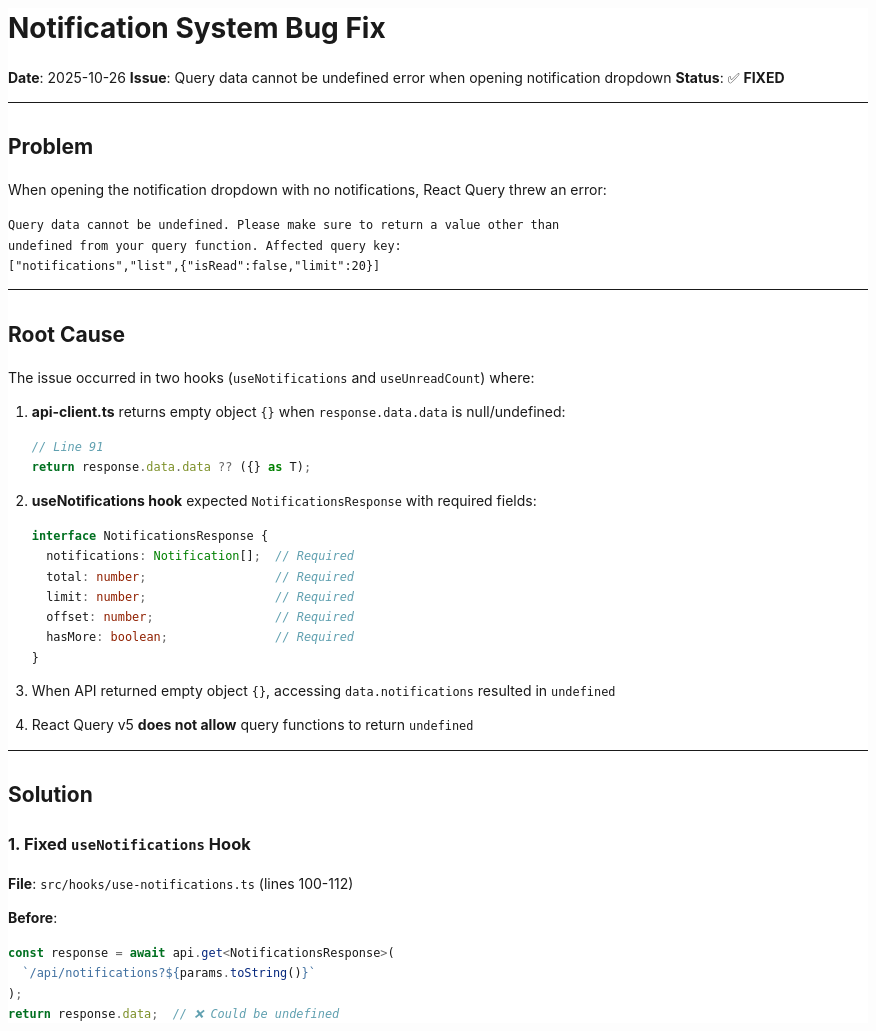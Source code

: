 # Notification System Bug Fix

**Date**: 2025-10-26
**Issue**: Query data cannot be undefined error when opening notification dropdown
**Status**: ✅ **FIXED**

---

## Problem

When opening the notification dropdown with no notifications, React Query threw an error:

```
Query data cannot be undefined. Please make sure to return a value other than
undefined from your query function. Affected query key:
["notifications","list",{"isRead":false,"limit":20}]
```

---

## Root Cause

The issue occurred in two hooks (`useNotifications` and `useUnreadCount`) where:

1. **api-client.ts** returns empty object `{}` when `response.data.data` is null/undefined:
   ```typescript
   // Line 91
   return response.data.data ?? ({} as T);
   ```

2. **useNotifications hook** expected `NotificationsResponse` with required fields:
   ```typescript
   interface NotificationsResponse {
     notifications: Notification[];  // Required
     total: number;                  // Required
     limit: number;                  // Required
     offset: number;                 // Required
     hasMore: boolean;               // Required
   }
   ```

3. When API returned empty object `{}`, accessing `data.notifications` resulted in `undefined`

4. React Query v5 **does not allow** query functions to return `undefined`

---

## Solution

### 1. Fixed `useNotifications` Hook

**File**: `src/hooks/use-notifications.ts` (lines 100-112)

**Before**:
```typescript
const response = await api.get<NotificationsResponse>(
  `/api/notifications?${params.toString()}`
);
return response.data;  // ❌ Could be undefined
```
